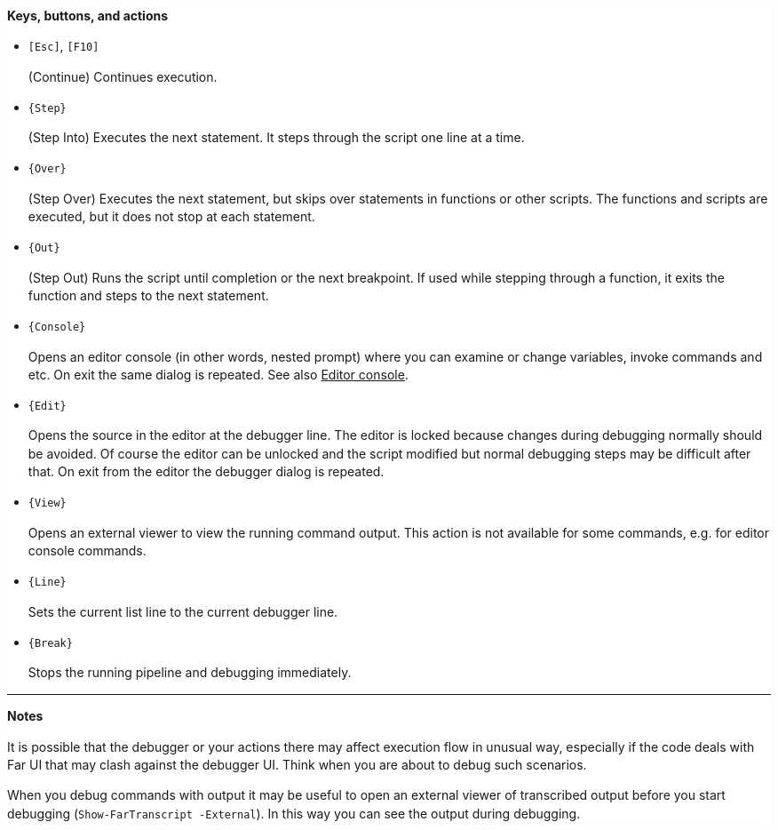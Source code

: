 **Keys, buttons, and actions**

* `[Esc]`, `[F10]`

    (Continue) Continues execution.

* `{Step}`

    (Step Into) Executes the next statement. It steps through the script one
    line at a time.

* `{Over}`

    (Step Over) Executes the next statement, but skips over statements in
    functions or other scripts. The functions and scripts are executed, but it
    does not stop at each statement.

* `{Out}`

    (Step Out) Runs the script until completion or the next breakpoint. If used
    while stepping through a function, it exits the function and steps to the
    next statement.

* `{Console}`

    Opens an editor console (in other words, nested prompt) where you can
    examine or change variables, invoke commands and etc. On exit the same
    dialog is repeated. See also [Editor console](#EditorConsole).

* `{Edit}`

    Opens the source in the editor at the debugger line. The editor is locked
    because changes during debugging normally should be avoided. Of course the
    editor can be unlocked and the script modified but normal debugging steps
    may be difficult after that. On exit from the editor the debugger dialog is
    repeated.

* `{View}`

    Opens an external viewer to view the running command output. This action is
    not available for some commands, e.g. for editor console commands.

* `{Line}`

    Sets the current list line to the current debugger line.

* `{Break}`

    Stops the running pipeline and debugging immediately.

---

**Notes**

It is possible that the debugger or your actions there may affect execution
flow in unusual way, especially if the code deals with Far UI that may clash
against the debugger UI. Think when you are about to debug such scenarios.

When you debug commands with output it may be useful to open an external viewer
of transcribed output before you start debugging (`Show-FarTranscript
-External`). In this way you can see the output during debugging.
